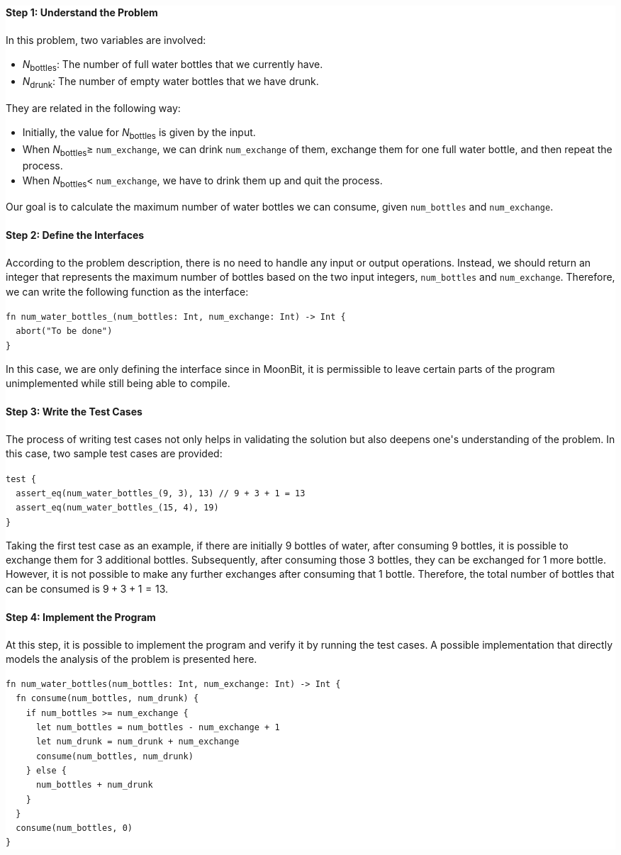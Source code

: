#### Step 1: Understand the Problem

In this problem, two variables are involved:

- $N_\mathrm{bottles}$: The number of full water bottles that we currently have.
- $N_\mathrm{drunk}$: The number of empty water bottles that we have drunk.

They are related in the following way:

- Initially, the value for $N_\mathrm{bottles}$ is given by the input.
- When $N_\mathrm{bottles} \ge$ `num_exchange`, we can drink `num_exchange` of them, exchange them for one full water bottle, and then repeat the process.
- When $N_\mathrm{bottles} <$ `num_exchange`, we have to drink them up and quit the process.

Our goal is to calculate the maximum number of water bottles we can consume, given `num_bottles` and `num_exchange`.

#### Step 2: Define the Interfaces

According to the problem description, there is no need to handle any input or output operations. Instead, we should return an integer that represents the maximum number of bottles based on the two input integers, `num_bottles` and `num_exchange`. Therefore, we can write the following function as the interface:

```moonbit
fn num_water_bottles_(num_bottles: Int, num_exchange: Int) -> Int {
  abort("To be done")
}
```

In this case, we are only defining the interface since in MoonBit, it is permissible to leave certain parts of the program unimplemented while still being able to compile.

#### Step 3: Write the Test Cases

The process of writing test cases not only helps in validating the solution but also deepens one's understanding of the problem. In this case, two sample test cases are provided:

```moonbit
test {
  assert_eq(num_water_bottles_(9, 3), 13) // 9 + 3 + 1 = 13
  assert_eq(num_water_bottles_(15, 4), 19)
}
```

Taking the first test case as an example, if there are initially $9$ bottles of water, after consuming $9$ bottles, it is possible to exchange them for $3$ additional bottles. Subsequently, after consuming those $3$ bottles, they can be exchanged for $1$ more bottle. However, it is not possible to make any further exchanges after consuming that $1$ bottle. Therefore, the total number of bottles that can be consumed is $9 + 3 + 1 = 13$.

#### Step 4: Implement the Program

At this step, it is possible to implement the program and verify it by running the test cases. A possible implementation that directly models the analysis of the problem is presented here.

```moonbit
fn num_water_bottles(num_bottles: Int, num_exchange: Int) -> Int {
  fn consume(num_bottles, num_drunk) {
    if num_bottles >= num_exchange {
      let num_bottles = num_bottles - num_exchange + 1
      let num_drunk = num_drunk + num_exchange
      consume(num_bottles, num_drunk)
    } else {
      num_bottles + num_drunk
    }
  }
  consume(num_bottles, 0)
}

```